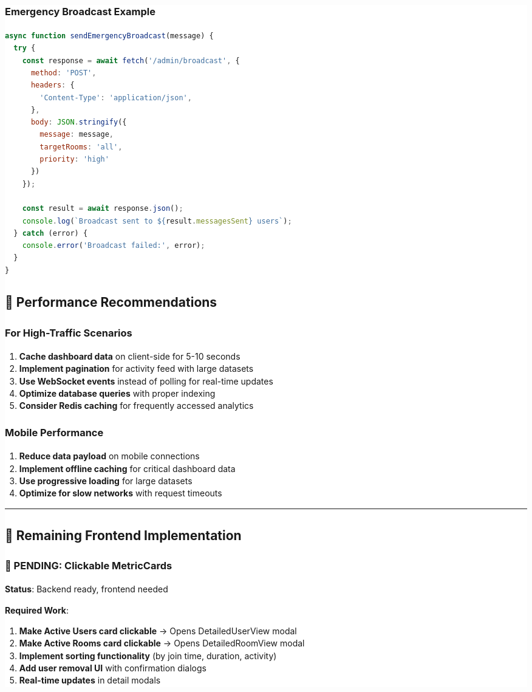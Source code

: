 ```javascript
```

### Emergency Broadcast Example
```javascript
async function sendEmergencyBroadcast(message) {
  try {
    const response = await fetch('/admin/broadcast', {
      method: 'POST',
      headers: {
        'Content-Type': 'application/json',
      },
      body: JSON.stringify({
        message: message,
        targetRooms: 'all',
        priority: 'high'
      })
    });
    
    const result = await response.json();
    console.log(`Broadcast sent to ${result.messagesSent} users`);
  } catch (error) {
    console.error('Broadcast failed:', error);
  }
}
```

## 🎯 Performance Recommendations

### For High-Traffic Scenarios
1. **Cache dashboard data** on client-side for 5-10 seconds
2. **Implement pagination** for activity feed with large datasets
3. **Use WebSocket events** instead of polling for real-time updates
4. **Optimize database queries** with proper indexing
5. **Consider Redis caching** for frequently accessed analytics

### Mobile Performance
1. **Reduce data payload** on mobile connections
2. **Implement offline caching** for critical dashboard data
3. **Use progressive loading** for large datasets
4. **Optimize for slow networks** with request timeouts

---

## 🚧 Remaining Frontend Implementation

### 🔴 PENDING: Clickable MetricCards
**Status**: Backend ready, frontend needed

**Required Work**:
1. **Make Active Users card clickable** → Opens DetailedUserView modal
2. **Make Active Rooms card clickable** → Opens DetailedRoomView modal
3. **Implement sorting functionality** (by join time, duration, activity)
4. **Add user removal UI** with confirmation dialogs
5. **Real-time updates** in detail modals
